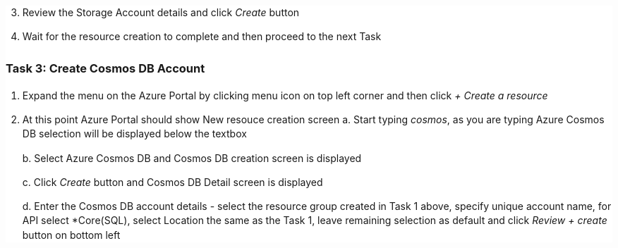 3. Review the Storage Account details and click *Create* button

4. Wait for the resource creation to complete and then proceed to the next Task

### **Task 3: Create Cosmos DB Account**

1. Expand the menu on the Azure Portal by clicking menu icon on top left corner and then click *+ Create a resource*

2. At this point Azure Portal should show New resouce creation screen
	a. Start typing *cosmos*, as you are typing Azure Cosmos DB selection will be displayed below the textbox

	b. Select Azure Cosmos DB and Cosmos DB creation screen is displayed

	c. Click *Create* button and Cosmos DB Detail screen is displayed

	d. Enter the Cosmos DB account details - select the resource group created in Task 1 above, specify unique account name, for API select *Core(SQL), select Location the same as the Task 1, leave remaining selection as default and click *Review + create* button on bottom left
